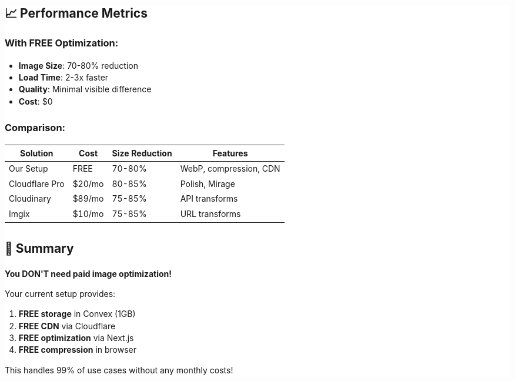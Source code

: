## 📈 Performance Metrics

### With FREE Optimization:
- **Image Size**: 70-80% reduction
- **Load Time**: 2-3x faster
- **Quality**: Minimal visible difference
- **Cost**: $0

### Comparison:
| Solution | Cost | Size Reduction | Features |
|----------|------|---------------|----------|
| Our Setup | FREE | 70-80% | WebP, compression, CDN |
| Cloudflare Pro | $20/mo | 80-85% | Polish, Mirage |
| Cloudinary | $89/mo | 75-85% | API transforms |
| Imgix | $10/mo | 75-85% | URL transforms |

## 🎯 Summary

**You DON'T need paid image optimization!**

Your current setup provides:
1. **FREE storage** in Convex (1GB)
2. **FREE CDN** via Cloudflare
3. **FREE optimization** via Next.js
4. **FREE compression** in browser

This handles 99% of use cases without any monthly costs!